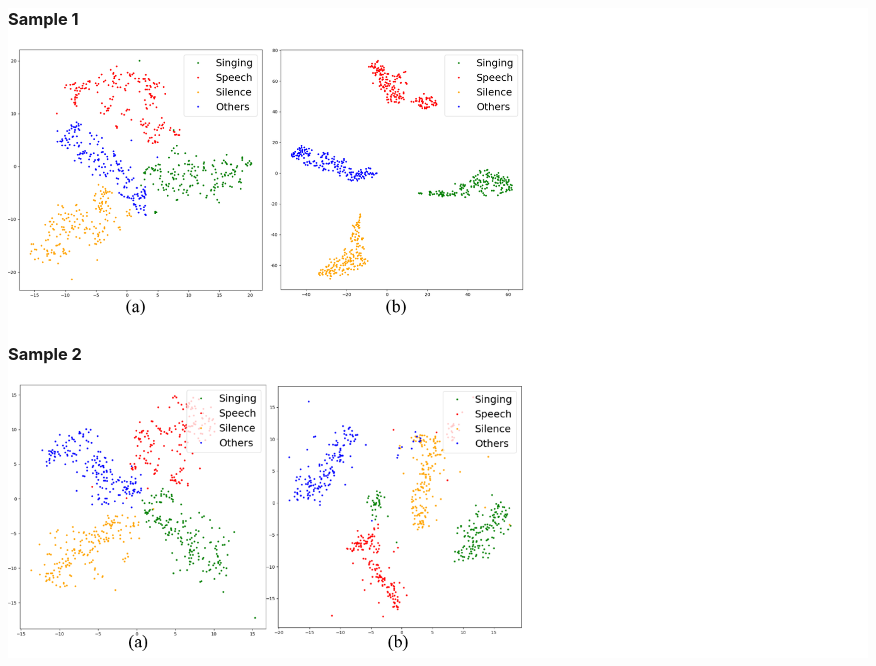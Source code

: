 <h3> Sample 1 </h3> <img src="after-attention-sample0.PNG"  width=60%/>
<br>

<h3> Sample 2 </h3> <img src="after-attention-sample1.PNG"  width=60%/>
<br>
